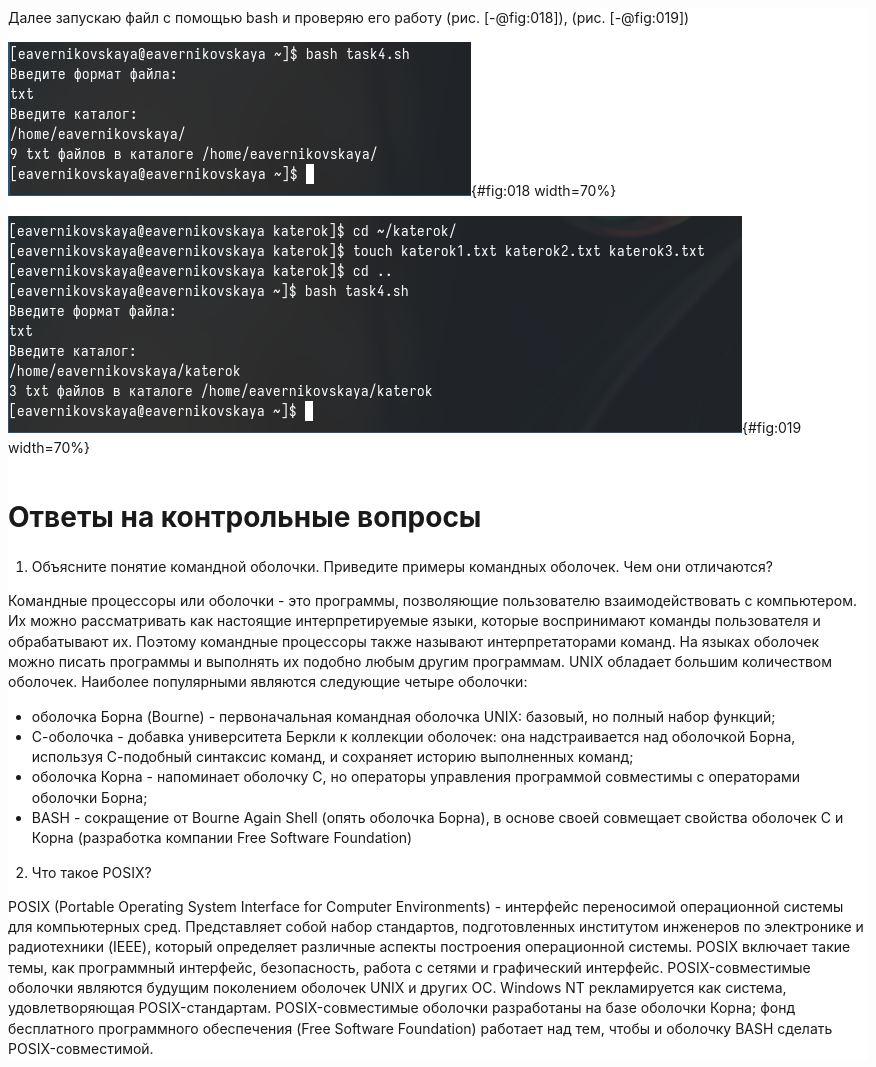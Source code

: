 Далее запускаю файл с помощью bash и проверяю его работу (рис. [-@fig:018]), (рис. [-@fig:019])

![Проверка работы скрипта task4.sh (1)](image/лаба12_18.png){#fig:018 width=70%}

![Проверка работы скрипта task4.sh (2)](image/лаба12_19.png){#fig:019 width=70%}


# Ответы на контрольные вопросы

1. Объясните понятие командной оболочки. Приведите примеры командных оболочек. Чем они отличаются?

Командные процессоры или оболочки - это программы, позволяющие пользователю взаимодействовать с компьютером. Их можно рассматривать как настоящие интерпретируемые языки, которые воспринимают команды пользователя и обрабатывают их. Поэтому командные процессоры также называют интерпретаторами команд. На языках оболочек можно писать программы и выполнять их подобно любым другим программам. UNIX обладает большим количеством оболочек. Наиболее популярными являются следующие четыре оболочки:
- оболочка Борна (Bourne) - первоначальная командная оболочка UNIX: базовый, но полный набор функций;
- С-оболочка - добавка университета Беркли к коллекции оболочек: она надстраивается над оболочкой Борна, используя С-подобный синтаксис команд, и сохраняет историю выполненных команд; 
- оболочка Корна - напоминает оболочку С, но операторы управления программой совместимы с
операторами оболочки Борна; 
- BASH - сокращение от Bourne Again Shell (опять оболочка Борна), в основе своей совмещает свойства оболочек С и Корна (разработка компании Free Software Foundation)

2. Что такое POSIX?

POSIX (Portable Operating System Interface for Computer Environments) - интерфейс переносимой операционной системы для компьютерных сред. Представляет собой набор стандартов, подготовленных институтом инженеров по электронике и радиотехники (IEEE), который определяет различные аспекты построения операционной системы. POSIX включает такие темы, как программный интерфейс, безопасность, работа с сетями и графический интерфейс. POSIX-совместимые оболочки являются будущим поколением оболочек UNIX и других ОС. Windows NT рекламируется как система, удовлетворяющая POSIX-стандартам. POSIX-совместимые оболочки разработаны на базе оболочки Корна; фонд бесплатного программного обеспечения (Free Software Foundation) работает над тем, чтобы и оболочку BASH сделать POSIX-совместимой.
